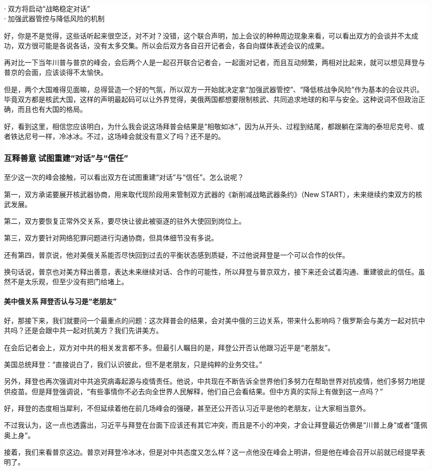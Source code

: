  ‧ 双方将启动“战略稳定对话”
 <br/>
 ‧ 加强武器管控与降低风险的机制
</p>
<p>
 好，你是不是觉得，这些话听起来很空泛，对不对？没错，这个联合声明，加上会议的种种周边现象来看，可以看出双方的会谈并不太成功，双方很可能是各说各话，没有太多交集。所以会后双方各自召开记者会，各自向媒体表述会议的成果。
</p>
<p>
 再对比一下当年川普与普京的峰会，会后两个人是一起召开联合记者会，一起面对记者，而且互动频繁，两相对比起来，就可以想见拜登与普京的会面，应该谈得不太愉快。
</p>
<p>
 但是，两个大国难得见面嘛，总得营造一个好的气氛，所以双方一开始就决定拿“加强武器管控”、“降低核战争风险”作为基本的会议共识。毕竟双方都是核武大国，这样的声明最起码可以让外界觉得，美俄两国都想要限制核武、共同追求地球的和平与安全。这种说词不但政治正确，而且也有大国的格局。
</p>
<p>
 好，看到这里，相信您应该明白，为什么我会说这场拜普会结果是“相敬如冰”，因为从开头、过程到结尾，都跟躺在深海的泰坦尼克号、或者铁达尼号一样，冷冰冰。不过，这场峰会就没有意义了吗？还不是的。
</p>
<h3>
 互释善意 试图重建“对话”与“信任”
</h3>
<p>
 至少这一次的峰会接触，可以看出双方在试图重建“对话”与“信任”。怎么说呢？
</p>
<p>
 第一，双方承诺要展开核武器协商，用来取代现阶段用来管制双方武器的《新削减战略武器条约》（New START），未来继续约束双方的核武发展。
</p>
<p>
 第二，双方要恢复正常外交关系，要尽快让彼此被驱逐的驻外大使回到岗位上。
</p>
<p>
 第三，双方要针对网络犯罪问题进行沟通协商，但具体细节没有多说。
</p>
<p>
 还有第四，普京说，他对美俄关系能否尽快回到过去的平衡状态感到质疑，不过他说拜登是一个可以合作的伙伴。
</p>
<p>
 换句话说，普京也对美方释出善意，表达未来继续对话、合作的可能性，所以拜登与普京双方，接下来还会试着沟通、重建彼此的信任。虽然不是太乐观，但至少没有把门给堵上。
</p>
<h4>
 美中俄关系 拜登否认与习是“老朋友”
</h4>
<p>
 好，那接下来，我们就要问一个最重点的问题：这次拜普会的结果，会对美中俄的三边关系，带来什么影响吗？俄罗斯会与美方一起对抗中共吗？还是会跟中共一起对抗美方？我们先讲美方。
</p>
<p>
 在会后记者会上，双方对中共的相关发言都不多。但最引人瞩目的是，拜登公开否认他跟习近平是“老朋友”。
</p>
<p>
 美国总统拜登：“直接说白了，我们认识彼此，但不是老朋友，只是纯粹的业务交往。”
</p>
<p>
 另外，拜登也再次强调对中共追究病毒起源与疫情责任。他说，中共现在不断告诉全世界他们多努力在帮助世界对抗疫情，他们多努力地提供疫苗。但是拜登强调说，“有些事情你不必去向全世界人民解释，他们自己会看结果。但中方真的实际上有做到这一点吗？”
</p>
<p>
 好，拜登的态度相当犀利，不但延续着他在前几场峰会的强硬，甚至还公开否认习近平是他的老朋友，让大家相当意外。
</p>
<p>
 不过我认为，这一点也透露出，习近平与拜登在台面下应该还有其它冲突，而且是不小的冲突，才会让拜登最近仿佛是“川普上身”或者“蓬佩奥上身”。
</p>
<p>
 接着，我们来看普京这边。普京对拜登冷冰冰，但是对中共态度又怎么样？这一点他没在峰会上明讲，但是他在峰会召开以前就已经提早表明了。
</p>